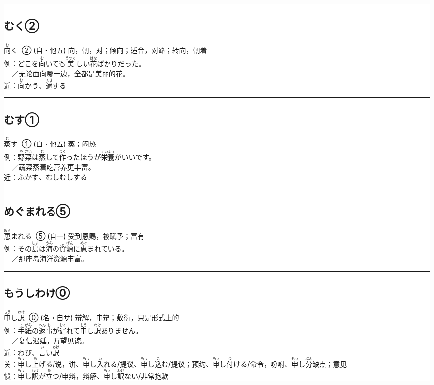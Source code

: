 - - -

## むく②

<span>
  <ruby>向<rt>む</rt>く</ruby>
</span>&nbsp;② (自・他五) 向，朝，对；倾向；适合，对路；转向，朝着
<div>
  <font> 例</font>：<ruby>どこを<rt></rt>向<rt>む</rt>いても<rt></rt>美<rt>うつく</rt>しい<rt></rt>花<rt>はな</rt>ばかりだった。</ruby><br>&nbsp;&nbsp;&nbsp;&nbsp;／无论面向哪一边，全都是美丽的花。
  <br>
  <font> 近</font>：<ruby>向<rt>む</rt>かう</ruby>、<ruby>適<rt>てき</rt>する</ruby>
</div>

- - -

## むす①

<span>
  <ruby>蒸<rt>む</rt>す</ruby>
</span>&nbsp;① (自・他五) 蒸；闷热
<div>
  <font> 例</font>：<ruby>野<rt>や</rt>菜<rt>さい</rt>は<rt></rt>蒸<rt>む</rt>して<rt></rt>作<rt>つく</rt>ったほうが<rt></rt>栄<rt>えい</rt>養<rt>よう</rt>がいいです。</ruby><br>&nbsp;&nbsp;&nbsp;&nbsp;／蔬菜蒸着吃营养更丰富。
  <br>
  <font> 近</font>：<ruby>ふかす</ruby>、<ruby>むしむしする</ruby>
</div>

- - -

## めぐまれる⑤

<span>
  <ruby>恵<rt>めぐ</rt>まれる</ruby>
</span>&nbsp;⑤ (自一) 受到恩赐，被赋予；富有
<div>
  <font> 例</font>：<ruby>その<rt></rt>島<rt>しま</rt>は<rt></rt>海<rt>うみ</rt>の<rt></rt>資<rt>し</rt>源<rt>げん</rt>に<rt></rt>恵<rt>めぐ</rt>まれている。</ruby><br>&nbsp;&nbsp;&nbsp;&nbsp;／那座岛海洋资源丰富。
</div>

- - -

## もうしわけ⓪

<span>
  <ruby>申<rt>もう</rt>し<rt></rt>訳<rt>わけ</rt></ruby>
</span>&nbsp;⓪ (名・自サ) 辩解，申辩；敷衍，只是形式上的
<div>
  <font> 例</font>：<ruby>手<rt>て</rt>紙<rt>がみ</rt>の<rt></rt>返<rt>へん</rt>事<rt>じ</rt>が<rt></rt>遅<rt>おく</rt>れて<rt></rt>申<rt>もう</rt>し<rt></rt>訳<rt>わけ</rt>ありません。</ruby><br>&nbsp;&nbsp;&nbsp;&nbsp;／复信迟延，万望见谅。
  <br>
  <font> 近</font>：<ruby>わび</ruby>、<ruby>言<rt>い</rt>い<rt></rt>訳<rt>わけ</rt></ruby>
  <br>
  <font> 关</font>：<ruby>申<rt>もう</rt>し<rt></rt>上<rt>あ</rt>げる/说，讲</ruby>、<ruby>申<rt>もう</rt>し<rt></rt>入<rt>い</rt>れる/提议</ruby>、<ruby>申<rt>もう</rt>し<rt></rt>込<rt>こ</rt>む/提议；预约</ruby>、<ruby>申<rt>もう</rt>し<rt></rt>付<rt>つ</rt>ける/命令，吩咐</ruby>、<ruby>申<rt>もう</rt>し<rt></rt>分<rt>ぶん</rt>缺点；意见</ruby>
  <br>
  <font> 惯</font>：<ruby>申<rt>もう</rt>し<rt></rt>訳<rt>わけ</rt>が<rt></rt>立<rt>た</rt>つ/申辩，辩解</ruby>、<ruby>申<rt>もう</rt>し<rt></rt>訳<rt>わけ</rt>ない/非常抱歉</ruby>
</div>
